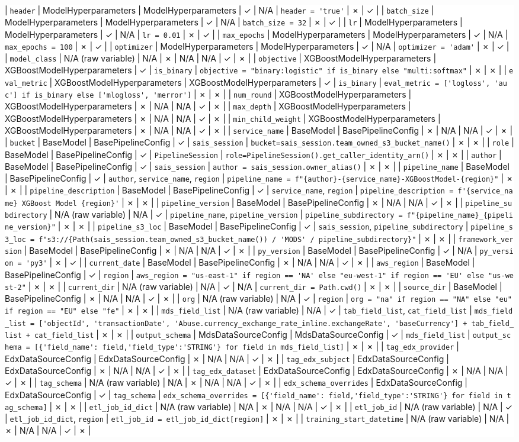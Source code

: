| `header` | ModelHyperparameters | ModelHyperparameters | ✓ | N/A | `header = 'true'` | ✗ | ✓ |
| `batch_size` | ModelHyperparameters | ModelHyperparameters | ✓ | N/A | `batch_size = 32` | ✗ | ✓ |
| `lr` | ModelHyperparameters | ModelHyperparameters | ✓ | N/A | `lr = 0.01` | ✗ | ✓ |
| `max_epochs` | ModelHyperparameters | ModelHyperparameters | ✓ | N/A | `max_epochs = 100` | ✗ | ✓ |
| `optimizer` | ModelHyperparameters | ModelHyperparameters | ✓ | N/A | `optimizer = 'adam'` | ✗ | ✓ |
| `model_class` | N/A (raw variable) | N/A | ✗ | N/A | N/A | ✓ | ✗ |
| `objective` | XGBoostModelHyperparameters | XGBoostModelHyperparameters | ✓ | `is_binary` | `objective = "binary:logistic" if is_binary else "multi:softmax"` | ✗ | ✗ |
| `eval_metric` | XGBoostModelHyperparameters | XGBoostModelHyperparameters | ✓ | `is_binary` | `eval_metric = ['logloss', 'auc'] if is_binary else ['mlogloss', 'merror']` | ✗ | ✗ |
| `num_round` | XGBoostModelHyperparameters | XGBoostModelHyperparameters | ✗ | N/A | N/A | ✓ | ✗ |
| `max_depth` | XGBoostModelHyperparameters | XGBoostModelHyperparameters | ✗ | N/A | N/A | ✓ | ✗ |
| `min_child_weight` | XGBoostModelHyperparameters | XGBoostModelHyperparameters | ✗ | N/A | N/A | ✓ | ✗ |
| `service_name` | BaseModel | BasePipelineConfig | ✗ | N/A | N/A | ✓ | ✗ |
| `bucket` | BaseModel | BasePipelineConfig | ✓ | `sais_session` | `bucket=sais_session.team_owned_s3_bucket_name()` | ✗ | ✗ |
| `role` | BaseModel | BasePipelineConfig | ✓ | `PipelineSession` | `role=PipelineSession().get_caller_identity_arn()` | ✗ | ✗ |
| `author` | BaseModel | BasePipelineConfig | ✓ | `sais_session` | `author = sais_session.owner_alias()` | ✗ | ✗ |
| `pipeline_name` | BaseModel | BasePipelineConfig | ✓ | `author`, `service_name`, `region` | `pipeline_name = f"{author}-{service_name}-XGBoostModel-{region}"` | ✗ | ✗ |
| `pipeline_description` | BaseModel | BasePipelineConfig | ✓ | `service_name`, `region` | `pipeline_description = f'{service_name} XGBoost Model {region}'` | ✗ | ✗ |
| `pipeline_version` | BaseModel | BasePipelineConfig | ✗ | N/A | N/A | ✓ | ✗ |
| `pipeline_subdirectory` | N/A (raw variable) | N/A | ✓ | `pipeline_name`, `pipeline_version` | `pipeline_subdirectory = f"{pipeline_name}_{pipeline_version}"` | ✗ | ✗ |
| `pipeline_s3_loc` | BaseModel | BasePipelineConfig | ✓ | `sais_session`, `pipeline_subdirectory` | `pipeline_s3_loc = f"s3://{Path(sais_session.team_owned_s3_bucket_name()) / 'MODS' / pipeline_subdirectory}"` | ✗ | ✗ |
| `framework_version` | BaseModel | BasePipelineConfig | ✗ | N/A | N/A | ✓ | ✗ |
| `py_version` | BaseModel | BasePipelineConfig | ✓ | N/A | `py_version = 'py3'` | ✗ | ✓ |
| `current_date` | BaseModel | BasePipelineConfig | ✗ | N/A | N/A | ✓ | ✗ |
| `aws_region` | BaseModel | BasePipelineConfig | ✓ | `region` | `aws_region = "us-east-1" if region == 'NA' else "eu-west-1" if region == 'EU' else "us-west-2"` | ✗ | ✗ |
| `current_dir` | N/A (raw variable) | N/A | ✓ | N/A | `current_dir = Path.cwd()` | ✗ | ✗ |
| `source_dir` | BaseModel | BasePipelineConfig | ✗ | N/A | N/A | ✓ | ✗ |
| `org` | N/A (raw variable) | N/A | ✓ | `region` | `org = "na" if region == "NA" else "eu" if region == "EU" else "fe"` | ✗ | ✗ |
| `mds_field_list` | N/A (raw variable) | N/A | ✓ | `tab_field_list`, `cat_field_list` | `mds_field_list = ['objectId', 'transactionDate', 'Abuse.currency_exchange_rate_inline.exchangeRate', 'baseCurrency'] + tab_field_list + cat_field_list` | ✗ | ✗ |
| `output_schema` | MdsDataSourceConfig | MdsDataSourceConfig | ✓ | `mds_field_list` | `output_schema = [{'field_name': field,'field_type':'STRING'} for field in mds_field_list]` | ✗ | ✗ |
| `tag_edx_provider` | EdxDataSourceConfig | EdxDataSourceConfig | ✗ | N/A | N/A | ✓ | ✗ |
| `tag_edx_subject` | EdxDataSourceConfig | EdxDataSourceConfig | ✗ | N/A | N/A | ✓ | ✗ |
| `tag_edx_dataset` | EdxDataSourceConfig | EdxDataSourceConfig | ✗ | N/A | N/A | ✓ | ✗ |
| `tag_schema` | N/A (raw variable) | N/A | ✗ | N/A | N/A | ✓ | ✗ |
| `edx_schema_overrides` | EdxDataSourceConfig | EdxDataSourceConfig | ✓ | `tag_schema` | `edx_schema_overrides = [{'field_name': field,'field_type':'STRING'} for field in tag_schema]` | ✗ | ✗ |
| `etl_job_id_dict` | N/A (raw variable) | N/A | ✗ | N/A | N/A | ✓ | ✗ |
| `etl_job_id` | N/A (raw variable) | N/A | ✓ | `etl_job_id_dict`, `region` | `etl_job_id = etl_job_id_dict[region]` | ✗ | ✗ |
| `training_start_datetime` | N/A (raw variable) | N/A | ✗ | N/A | N/A | ✓ | ✗ |